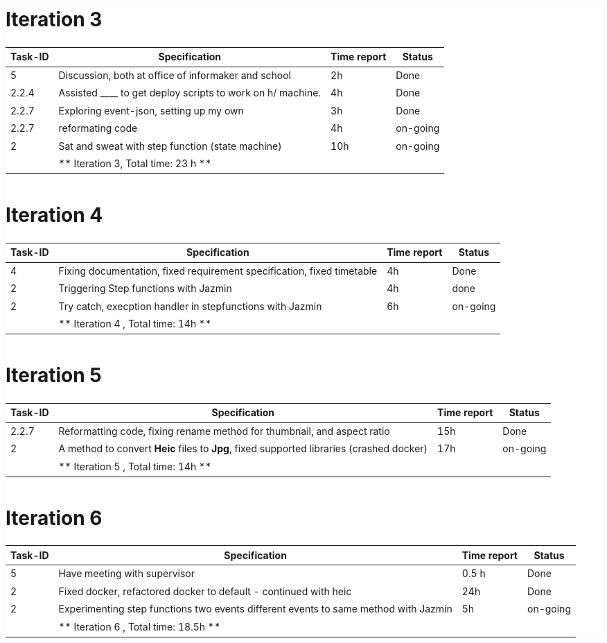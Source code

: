 # Iteration 3 #

| Task-ID | Specification | Time report | Status |
| ---- | ------- | ------------- | ----------- | 
| 5 | Discussion, both at office of informaker and school | 2h | Done
| 2.2.4 | Assisted ____ to get deploy scripts to work on h/ machine. | 4h | Done
| 2.2.7 | Exploring event-json, setting up my own | 3h | Done
| 2.2.7 | reformating code | 4h | on-going
| 2  | Sat and sweat with step function (state machine) | 10h | on-going
| | ** Iteration 3, Total time: 23 h ** |

# Iteration 4 #

| Task-ID | Specification | Time report | Status |
| ---- | ------- | ------------- | ----------- | 
| 4 | Fixing documentation, fixed requirement specification, fixed timetable | 4h | Done
| 2 | Triggering Step functions with Jazmin | 4h | done
| 2 | Try catch, execption handler in stepfunctions with Jazmin | 6h | on-going
| | ** Iteration 4 , Total time: 14h ** |

# Iteration 5 #

| Task-ID | Specification | Time report | Status |
| ---- | ------- | ------------- | ----------- | 
| 2.2.7 | Reformatting code, fixing rename method for thumbnail, and aspect ratio  | 15h | Done
| 2 | A method to convert **Heic** files to **Jpg**, fixed supported libraries (crashed docker) | 17h | on-going
| | ** Iteration 5 , Total time: 14h ** |

# Iteration 6 #

| Task-ID | Specification | Time report | Status |
| ---- | ------- | ------------- | ----------- | 
| 5 | Have meeting with supervisor | 0.5 h | Done |
| 2 | Fixed docker, refactored docker to default - continued with heic | 24h | Done
| 2 | Experimenting step functions two events different events to same method with Jazmin | 5h | on-going
| | ** Iteration 6 , Total time: 18.5h ** |
